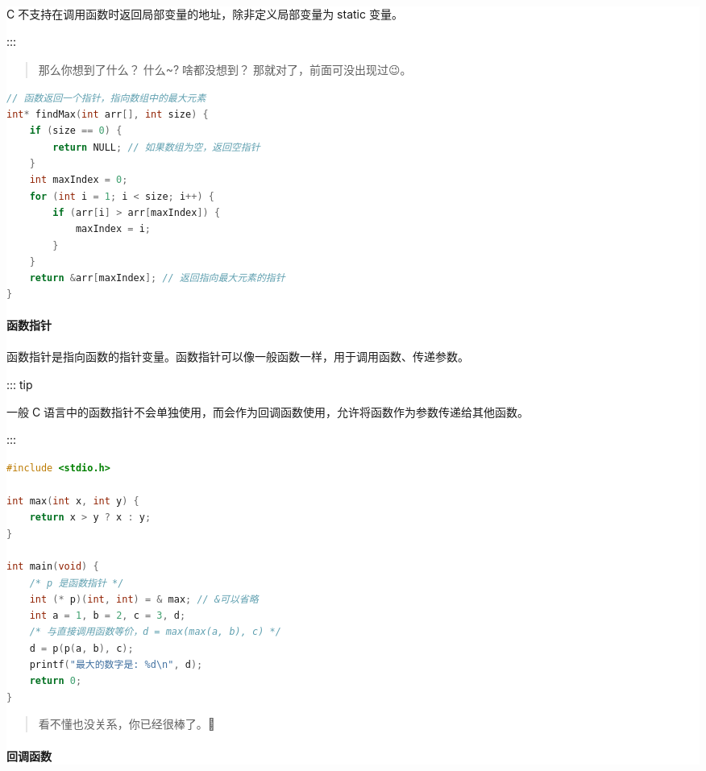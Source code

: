 C 不支持在调用函数时返回局部变量的地址，除非定义局部变量为 static 变量。

:::

> 那么你想到了什么？ 什么\~? 啥都没想到？ 那就对了，前面可没出现过😉。

```c
// 函数返回一个指针，指向数组中的最大元素
int* findMax(int arr[], int size) {
	if (size == 0) {
		return NULL; // 如果数组为空，返回空指针
	}
	int maxIndex = 0;
	for (int i = 1; i < size; i++) {
		if (arr[i] > arr[maxIndex]) {
			maxIndex = i;
		}
	}
	return &arr[maxIndex]; // 返回指向最大元素的指针
}
```





#### 函数指针

函数指针是指向函数的指针变量。函数指针可以像一般函数一样，用于调用函数、传递参数。

::: tip

一般 C 语言中的函数指针不会单独使用，而会作为回调函数使用，允许将函数作为参数传递给其他函数。

:::

```c
#include <stdio.h>

int max(int x, int y) {
	return x > y ? x : y;
}

int main(void) {
	/* p 是函数指针 */
	int (* p)(int, int) = & max; // &可以省略
	int a = 1, b = 2, c = 3, d;
	/* 与直接调用函数等价，d = max(max(a, b), c) */
	d = p(p(a, b), c);
	printf("最大的数字是: %d\n", d);
	return 0;
}
```

> 看不懂也没关系，你已经很棒了。🙂



#### 回调函数

